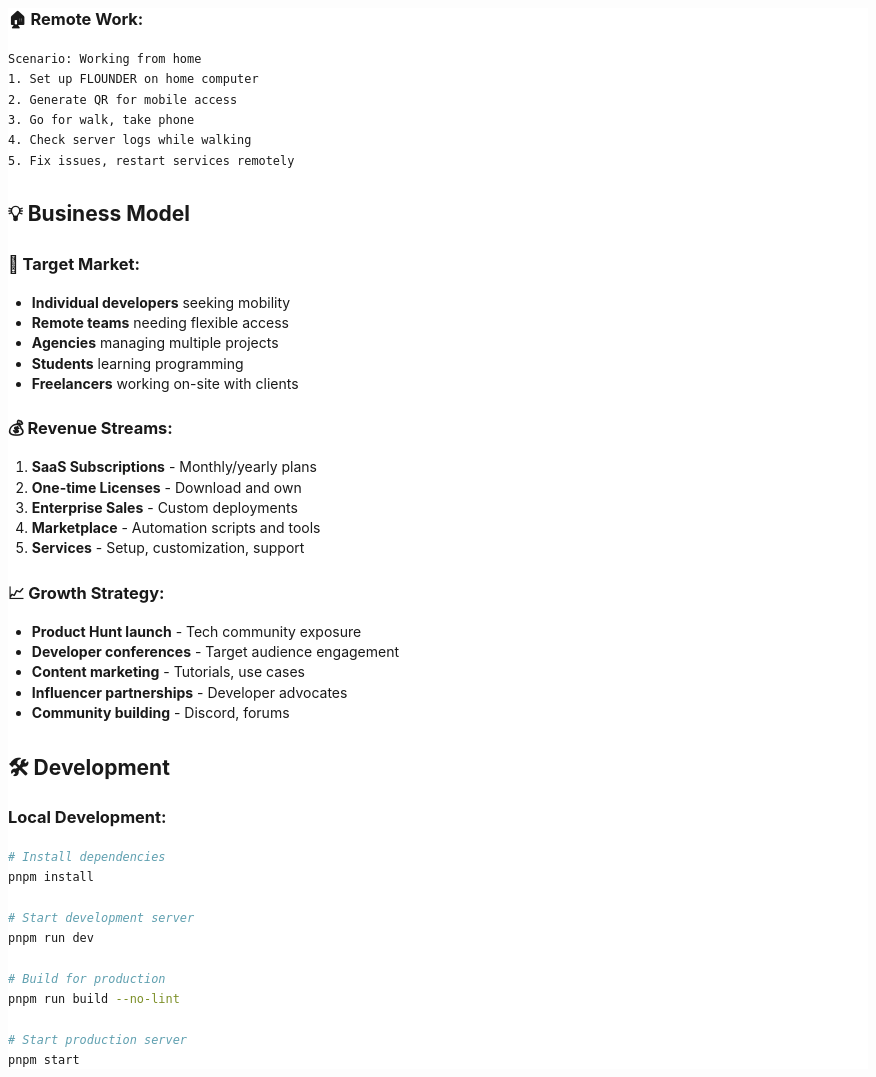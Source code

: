 ### **🏠 Remote Work:**
```
Scenario: Working from home
1. Set up FLOUNDER on home computer
2. Generate QR for mobile access
3. Go for walk, take phone
4. Check server logs while walking
5. Fix issues, restart services remotely
```

## **💡 Business Model**

### **🎯 Target Market:**
- **Individual developers** seeking mobility
- **Remote teams** needing flexible access
- **Agencies** managing multiple projects
- **Students** learning programming
- **Freelancers** working on-site with clients

### **💰 Revenue Streams:**
1. **SaaS Subscriptions** - Monthly/yearly plans
2. **One-time Licenses** - Download and own
3. **Enterprise Sales** - Custom deployments  
4. **Marketplace** - Automation scripts and tools
5. **Services** - Setup, customization, support

### **📈 Growth Strategy:**
- **Product Hunt launch** - Tech community exposure
- **Developer conferences** - Target audience engagement
- **Content marketing** - Tutorials, use cases
- **Influencer partnerships** - Developer advocates
- **Community building** - Discord, forums

## **🛠️ Development**

### **Local Development:**
```bash
# Install dependencies
pnpm install

# Start development server  
pnpm run dev

# Build for production
pnpm run build --no-lint

# Start production server
pnpm start
```

